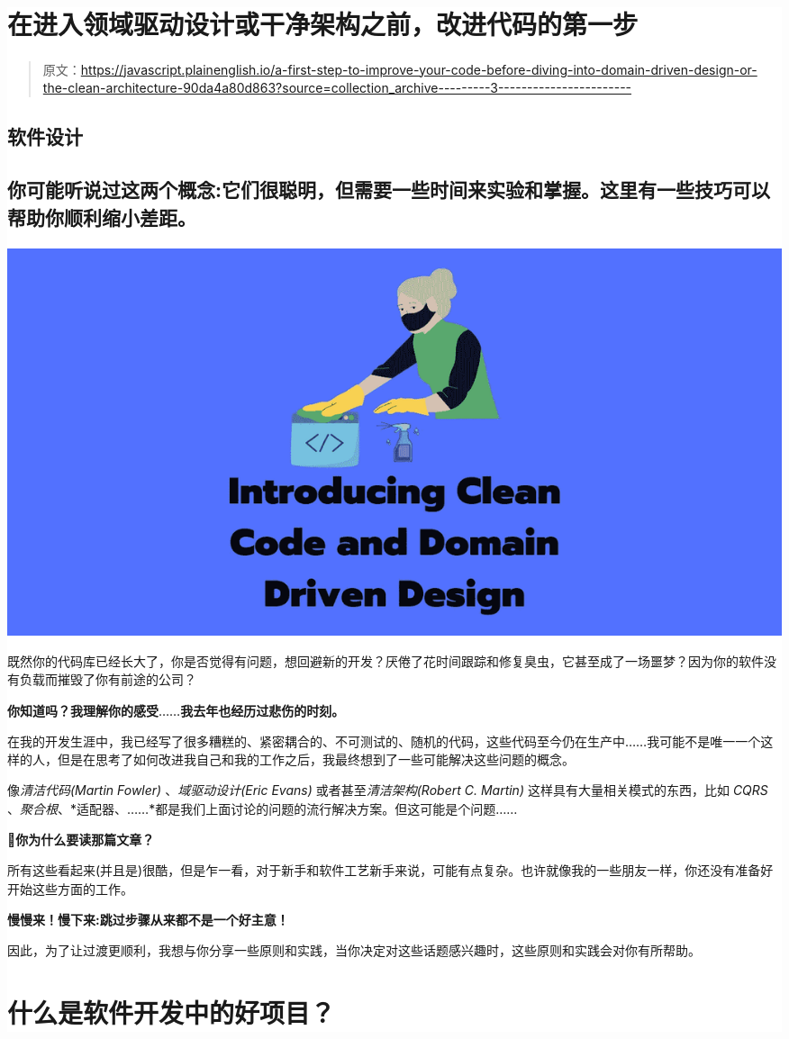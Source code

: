 # 在进入领域驱动设计或干净架构之前，改进代码的第一步

> 原文：<https://javascript.plainenglish.io/a-first-step-to-improve-your-code-before-diving-into-domain-driven-design-or-the-clean-architecture-90da4a80d863?source=collection_archive---------3----------------------->

## 软件设计

## 你可能听说过这两个概念:它们很聪明，但需要一些时间来实验和掌握。这里有一些技巧可以帮助你顺利缩小差距。

![](img/dfb850d24b0e449bd8b6c03a06376b0e.png)

既然你的代码库已经长大了，你是否觉得有问题，想回避新的开发？厌倦了花时间跟踪和修复臭虫，它甚至成了一场噩梦？因为你的软件没有负载而摧毁了你有前途的公司？

**你知道吗？我理解你的感受**……**我去年也经历过悲伤的时刻。**

在我的开发生涯中，我已经写了很多糟糕的、紧密耦合的、不可测试的、随机的代码，这些代码至今仍在生产中……我可能不是唯一一个这样的人，但是在思考了如何改进我自己和我的工作之后，我最终想到了一些可能解决这些问题的概念。

像*清洁代码(Martin Fowler)* 、*域驱动设计(Eric Evans)* 或者甚至*清洁架构(Robert C. Martin)* 这样具有大量相关模式的东西，比如 *CQRS* 、*聚合根*、*适配器、……*都是我们上面讨论的问题的流行解决方案。但这可能是个问题……

**🤔你为什么要读那篇文章？**

所有这些看起来(并且是)很酷，但是乍一看，对于新手和软件工艺新手来说，可能有点复杂。也许就像我的一些朋友一样，你还没有准备好开始这些方面的工作。

**慢慢来！慢下来:跳过步骤从来都不是一个好主意！**

因此，为了让过渡更顺利，我想与你分享一些原则和实践，当你决定对这些话题感兴趣时，这些原则和实践会对你有所帮助。

# 什么是软件开发中的好项目？
